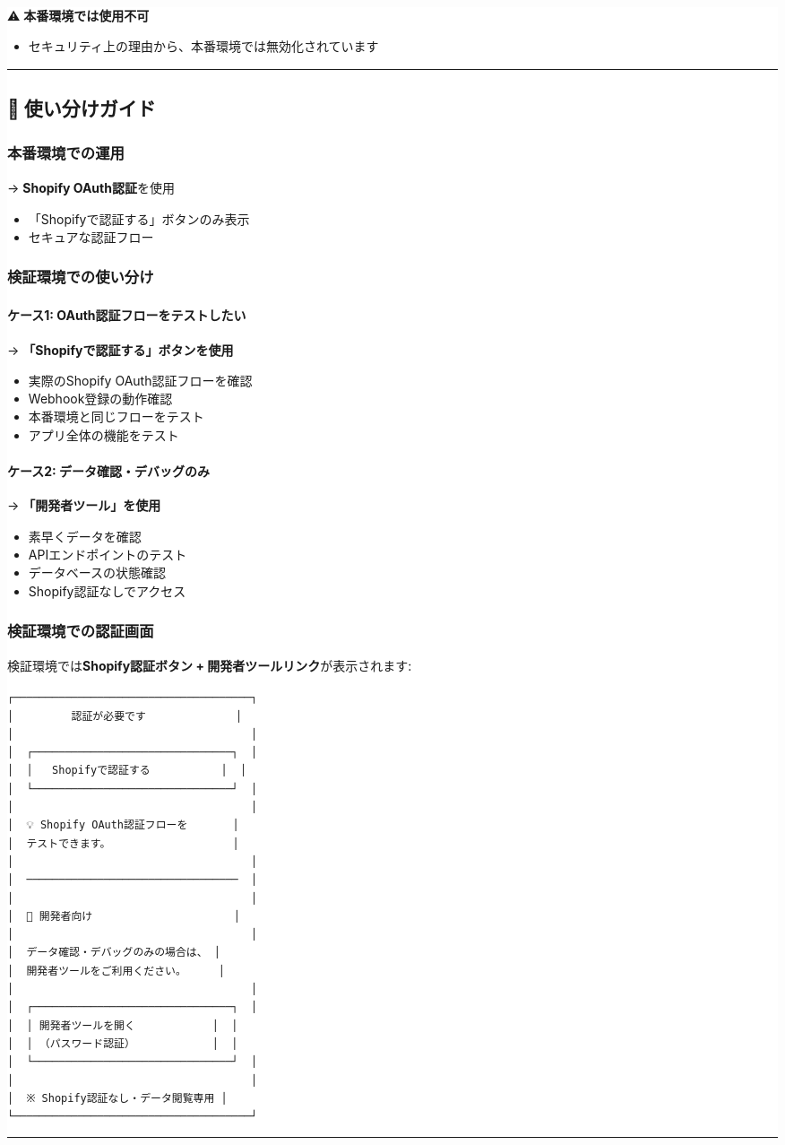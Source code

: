 ⚠️ **本番環境では使用不可**
- セキュリティ上の理由から、本番環境では無効化されています

---

## 🎯 使い分けガイド

### 本番環境での運用
→ **Shopify OAuth認証**を使用
- 「Shopifyで認証する」ボタンのみ表示
- セキュアな認証フロー

### 検証環境での使い分け

#### ケース1: OAuth認証フローをテストしたい
→ **「Shopifyで認証する」ボタンを使用**
- 実際のShopify OAuth認証フローを確認
- Webhook登録の動作確認
- 本番環境と同じフローをテスト
- アプリ全体の機能をテスト

#### ケース2: データ確認・デバッグのみ
→ **「開発者ツール」を使用**
- 素早くデータを確認
- APIエンドポイントのテスト
- データベースの状態確認
- Shopify認証なしでアクセス

### 検証環境での認証画面

検証環境では**Shopify認証ボタン + 開発者ツールリンク**が表示されます:

```
┌─────────────────────────────────────┐
│         認証が必要です              │
│                                     │
│  ┌───────────────────────────────┐  │
│  │   Shopifyで認証する           │  │
│  └───────────────────────────────┘  │
│                                     │
│  💡 Shopify OAuth認証フローを       │
│  テストできます。                   │
│                                     │
│  ─────────────────────────────────  │
│                                     │
│  🔧 開発者向け                      │
│                                     │
│  データ確認・デバッグのみの場合は、 │
│  開発者ツールをご利用ください。     │
│                                     │
│  ┌───────────────────────────────┐  │
│  │ 開発者ツールを開く            │  │
│  │ （パスワード認証）            │  │
│  └───────────────────────────────┘  │
│                                     │
│  ※ Shopify認証なし・データ閲覧専用 │
└─────────────────────────────────────┘
```

---